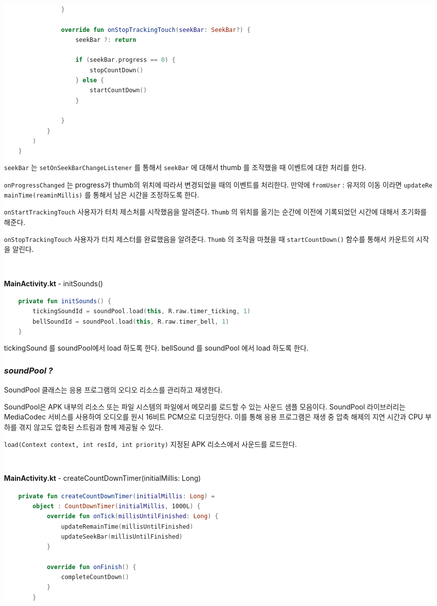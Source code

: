 ```kt
                }

                override fun onStopTrackingTouch(seekBar: SeekBar?) {
                    seekBar ?: return

                    if (seekBar.progress == 0) {
                        stopCountDown()
                    } else {
                        startCountDown()
                    }

                }
            }
        )
    }
```

`seekBar` 는 `setOnSeekBarChangeListener` 를 통해서 `seekBar` 에 대해서 thumb 를 조작했을 때 이벤트에 대한 처리를 한다.

`onProgressChanged` 는 progress가 thumb의 위치에 따라서 변경되었을 때의 이벤트를 처리한다. 만약에 `fromUser` : 유저의 이동 이라면 `updateRemainTime(reaminMillis)` 를 통해서 남은 시간을 조정하도록 한다.

`onStartTrackingTouch` 사용자가 터치 제스처를 시작했음을 알려준다. `Thumb` 의 위치를 옮기는 순간에 이전에 기록되었던 시간에 대해서 초기화를 해준다.

`onStopTrackingTouch` 사용자가 터치 제스터를 완료했음을 알려준다. `Thumb` 의 조작을 마쳤을 때 `startCountDown()` 함수를 통해서 카운트의 시작을 알린다.

<br>

**MainActivity.kt** - initSounds()

```kt
    private fun initSounds() {
        tickingSoundId = soundPool.load(this, R.raw.timer_ticking, 1)
        bellSoundId = soundPool.load(this, R.raw.timer_bell, 1)
    }
```

tickingSound 를 soundPool에서 load 하도록 한다.
bellSound 를 soundPool 에서 load 하도록 한다.

### **_soundPool ?_**

SoundPool 클래스는 응용 프로그램의 오디오 리소스를 관리하고 재생한다.

SoundPool은 APK 내부의 리소스 또는 파일 시스템의 파일에서 메모리를 로드할 수 있는 사운드 샘플 모음이다. SoundPool 라이브러리는 MediaCodec 서비스를 사용하여 오디오를 원시 16비트 PCM으로 디코딩한다. 이를 통해 응용 프로그램은 재생 중 압축 해제의 지연 시간과 CPU 부하를 겪지 않고도 압축된 스트림과 함께 제공될 수 있다.

`load(Context context, int resId, int priority)` 지정된 APK 리소스에서 사운드를 로드한다.

<br>

**MainActivity.kt** - createCountDownTimer(initialMillis: Long)

```kt
    private fun createCountDownTimer(initialMillis: Long) =
        object : CountDownTimer(initialMillis, 1000L) {
            override fun onTick(millisUntilFinished: Long) {
                updateRemainTime(millisUntilFinished)
                updateSeekBar(millisUntilFinished)
            }

            override fun onFinish() {
                completeCountDown()
            }
        }
```
